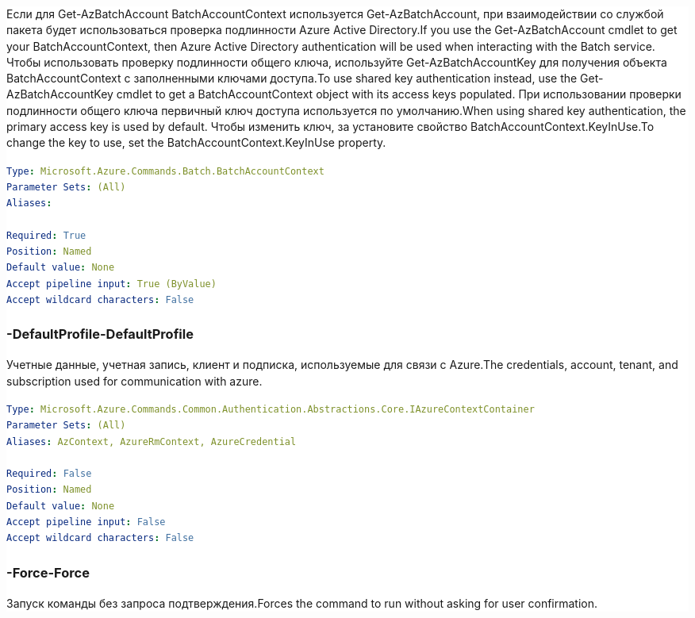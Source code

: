 <span data-ttu-id="6ede4-120">Если для Get-AzBatchAccount BatchAccountContext используется Get-AzBatchAccount, при взаимодействии со службой пакета будет использоваться проверка подлинности Azure Active Directory.</span><span class="sxs-lookup"><span data-stu-id="6ede4-120">If you use the Get-AzBatchAccount cmdlet to get your BatchAccountContext, then Azure Active Directory authentication will be used when interacting with the Batch service.</span></span> <span data-ttu-id="6ede4-121">Чтобы использовать проверку подлинности общего ключа, используйте Get-AzBatchAccountKey для получения объекта BatchAccountContext с заполненными ключами доступа.</span><span class="sxs-lookup"><span data-stu-id="6ede4-121">To use shared key authentication instead, use the Get-AzBatchAccountKey cmdlet to get a BatchAccountContext object with its access keys populated.</span></span> <span data-ttu-id="6ede4-122">При использовании проверки подлинности общего ключа первичный ключ доступа используется по умолчанию.</span><span class="sxs-lookup"><span data-stu-id="6ede4-122">When using shared key authentication, the primary access key is used by default.</span></span> <span data-ttu-id="6ede4-123">Чтобы изменить ключ, за установите свойство BatchAccountContext.KeyInUse.</span><span class="sxs-lookup"><span data-stu-id="6ede4-123">To change the key to use, set the BatchAccountContext.KeyInUse property.</span></span>

```yaml
Type: Microsoft.Azure.Commands.Batch.BatchAccountContext
Parameter Sets: (All)
Aliases:

Required: True
Position: Named
Default value: None
Accept pipeline input: True (ByValue)
Accept wildcard characters: False
```

### <span data-ttu-id="6ede4-124">-DefaultProfile</span><span class="sxs-lookup"><span data-stu-id="6ede4-124">-DefaultProfile</span></span>
<span data-ttu-id="6ede4-125">Учетные данные, учетная запись, клиент и подписка, используемые для связи с Azure.</span><span class="sxs-lookup"><span data-stu-id="6ede4-125">The credentials, account, tenant, and subscription used for communication with azure.</span></span>

```yaml
Type: Microsoft.Azure.Commands.Common.Authentication.Abstractions.Core.IAzureContextContainer
Parameter Sets: (All)
Aliases: AzContext, AzureRmContext, AzureCredential

Required: False
Position: Named
Default value: None
Accept pipeline input: False
Accept wildcard characters: False
```

### <span data-ttu-id="6ede4-126">-Force</span><span class="sxs-lookup"><span data-stu-id="6ede4-126">-Force</span></span>
<span data-ttu-id="6ede4-127">Запуск команды без запроса подтверждения.</span><span class="sxs-lookup"><span data-stu-id="6ede4-127">Forces the command to run without asking for user confirmation.</span></span>

